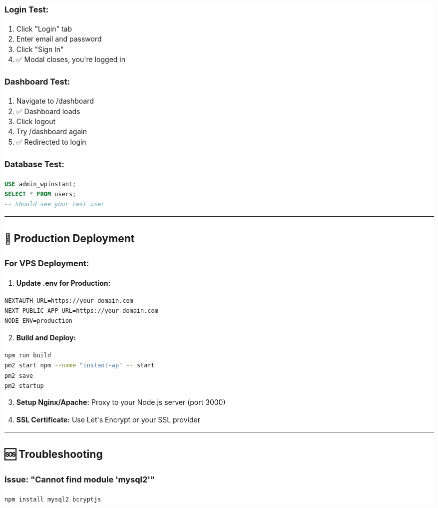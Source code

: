 ### **Login Test:**
1. Click "Login" tab
2. Enter email and password
3. Click "Sign In"
4. ✅ Modal closes, you're logged in

### **Dashboard Test:**
1. Navigate to /dashboard
2. ✅ Dashboard loads
3. Click logout
4. Try /dashboard again
5. ✅ Redirected to login

### **Database Test:**
```sql
USE admin_wpinstant;
SELECT * FROM users;
-- Should see your test user
```

---

## 🚀 Production Deployment

### **For VPS Deployment:**

1. **Update .env for Production:**
```env
NEXTAUTH_URL=https://your-domain.com
NEXT_PUBLIC_APP_URL=https://your-domain.com
NODE_ENV=production
```

2. **Build and Deploy:**
```bash
npm run build
pm2 start npm --name "instant-wp" -- start
pm2 save
pm2 startup
```

3. **Setup Nginx/Apache:**
Proxy to your Node.js server (port 3000)

4. **SSL Certificate:**
Use Let's Encrypt or your SSL provider

---

## 🆘 Troubleshooting

### **Issue: "Cannot find module 'mysql2'"**
```bash
npm install mysql2 bcryptjs
```
